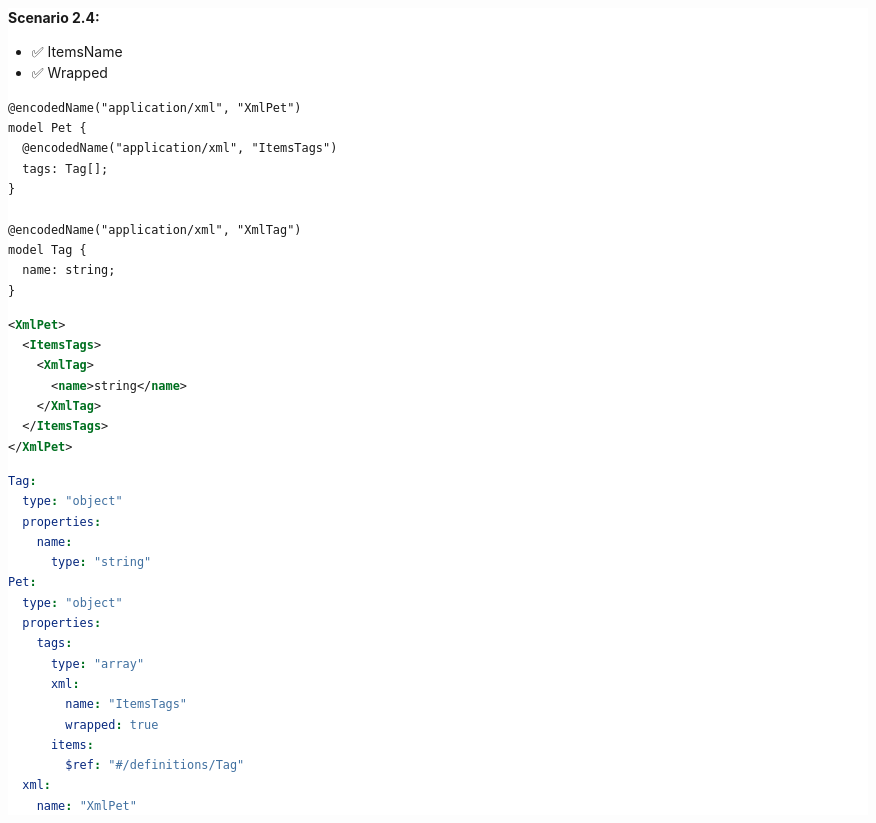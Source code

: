 </td>
</tr>


<tr>
<td>

**Scenario 2.4:**

- ✅ ItemsName
- ✅ Wrapped

</td>
<td>

```tsp
@encodedName("application/xml", "XmlPet")
model Pet {
  @encodedName("application/xml", "ItemsTags")
  tags: Tag[];
}

@encodedName("application/xml", "XmlTag")
model Tag {
  name: string;
}
```

</td>
<td>

```xml
<XmlPet>
  <ItemsTags>
    <XmlTag>
      <name>string</name>
    </XmlTag>
  </ItemsTags>
</XmlPet>
```

</td>
<td>

```yaml
Tag:
  type: "object"
  properties:
    name:
      type: "string"
Pet:
  type: "object"
  properties:
    tags:
      type: "array"
      xml:
        name: "ItemsTags"
        wrapped: true
      items:
        $ref: "#/definitions/Tag"
  xml:
    name: "XmlPet"
```

